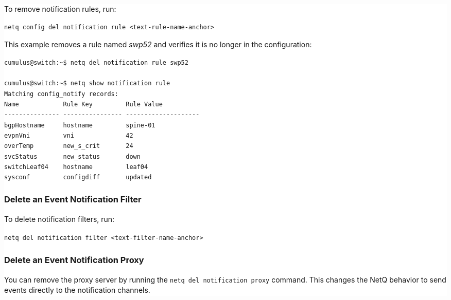 To remove notification rules, run:

```
netq config del notification rule <text-rule-name-anchor>
```

This example removes a rule named *swp52* and verifies it is no longer in
the configuration:

```
cumulus@switch:~$ netq del notification rule swp52

cumulus@switch:~$ netq show notification rule
Matching config_notify records:
Name            Rule Key         Rule Value
--------------- ---------------- --------------------
bgpHostname     hostname         spine-01
evpnVni         vni              42
overTemp        new_s_crit       24
svcStatus       new_status       down
switchLeaf04    hostname         leaf04
sysconf         configdiff       updated
```

### Delete an Event Notification Filter

To delete notification filters, run:

```
netq del notification filter <text-filter-name-anchor>
```

### Delete an Event Notification Proxy

You can remove the proxy server by running the `netq del notification proxy` command. This changes the NetQ behavior to send events directly to the notification channels.
